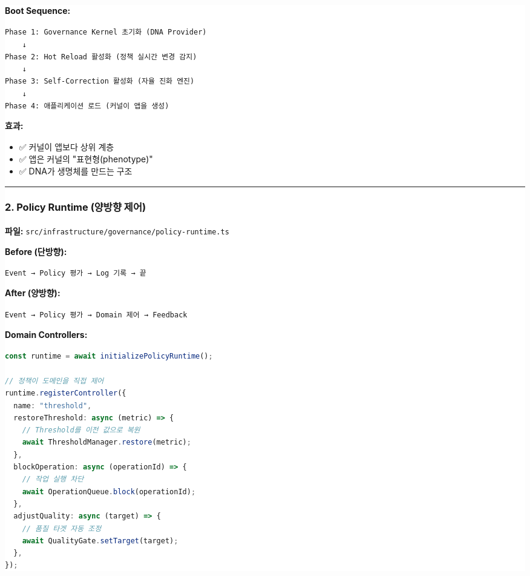 **Boot Sequence:**

```
Phase 1: Governance Kernel 초기화 (DNA Provider)
    ↓
Phase 2: Hot Reload 활성화 (정책 실시간 변경 감지)
    ↓
Phase 3: Self-Correction 활성화 (자율 진화 엔진)
    ↓
Phase 4: 애플리케이션 로드 (커널이 앱을 생성)
```

**효과:**

- ✅ 커널이 앱보다 상위 계층
- ✅ 앱은 커널의 "표현형(phenotype)"
- ✅ DNA가 생명체를 만드는 구조

---

### 2. **Policy Runtime** (양방향 제어)

**파일:** `src/infrastructure/governance/policy-runtime.ts`

**Before (단방향):**

```
Event → Policy 평가 → Log 기록 → 끝
```

**After (양방향):**

```
Event → Policy 평가 → Domain 제어 → Feedback
```

**Domain Controllers:**

```typescript
const runtime = await initializePolicyRuntime();

// 정책이 도메인을 직접 제어
runtime.registerController({
  name: "threshold",
  restoreThreshold: async (metric) => {
    // Threshold를 이전 값으로 복원
    await ThresholdManager.restore(metric);
  },
  blockOperation: async (operationId) => {
    // 작업 실행 차단
    await OperationQueue.block(operationId);
  },
  adjustQuality: async (target) => {
    // 품질 타겟 자동 조정
    await QualityGate.setTarget(target);
  },
});
```

